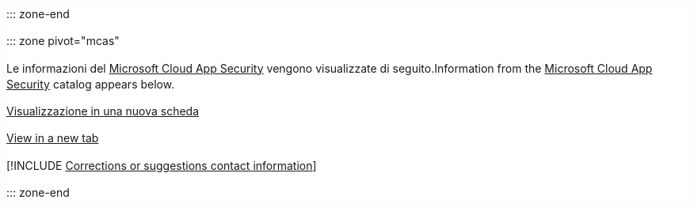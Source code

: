 ::: zone-end

::: zone pivot="mcas"

<span data-ttu-id="83fa1-186">Le informazioni del [Microsoft Cloud App Security](https://www.microsoft.com/enterprise-mobility-security/cloud-app-security) vengono visualizzate di seguito.</span><span class="sxs-lookup"><span data-stu-id="83fa1-186">Information from the [Microsoft Cloud App Security](https://www.microsoft.com/enterprise-mobility-security/cloud-app-security) catalog appears below.</span></span>

<iframe height='1020' title='<span data-ttu-id="83fa1-187">Microsoft Cloud App Security Informazioni</span><span class="sxs-lookup"><span data-stu-id="83fa1-187">Microsoft Cloud App Security Information</span></span>' src='https://appmcasinfoprod.azurewebsites.net/#/dashboard/20596' frameborder='no' style='width: 100%;'></iframe><span data-ttu-id="83fa1-188">

<a href="https://appmcasinfoprod.azurewebsites.net/#/dashboard/20596" target="_blank">Visualizzazione in una nuova scheda</a></span><span class="sxs-lookup"><span data-stu-id="83fa1-188">

<a href="https://appmcasinfoprod.azurewebsites.net/#/dashboard/20596" target="_blank">View in a new tab</a></span></span>

[!INCLUDE [Corrections or suggestions contact information](../includes/corrections-or-suggestions.md)]

::: zone-end

